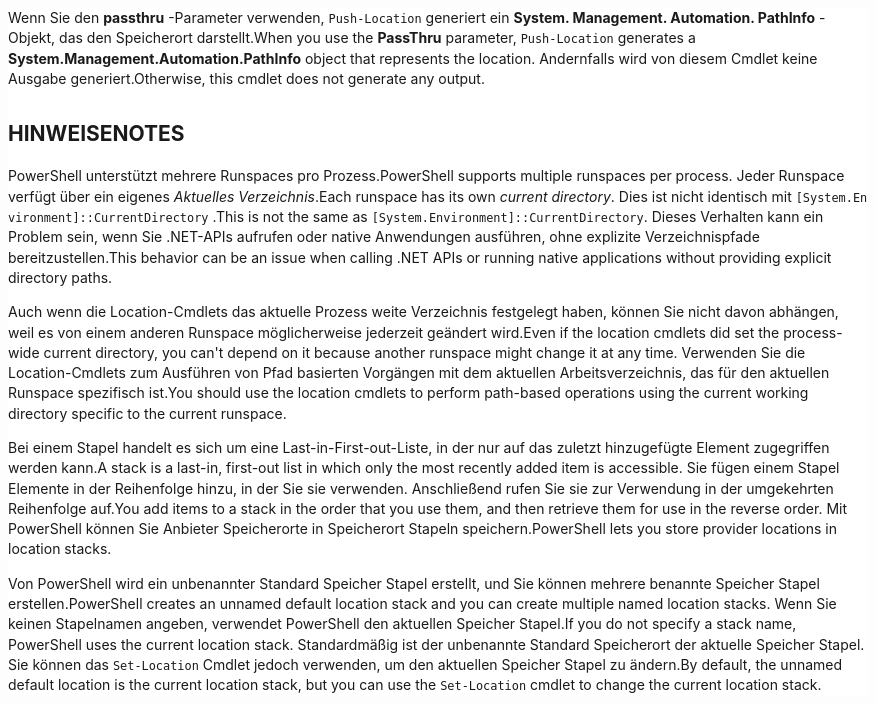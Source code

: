 <span data-ttu-id="aea9b-164">Wenn Sie den **passthru** -Parameter verwenden, `Push-Location` generiert ein **System. Management. Automation. PathInfo** -Objekt, das den Speicherort darstellt.</span><span class="sxs-lookup"><span data-stu-id="aea9b-164">When you use the **PassThru** parameter, `Push-Location` generates a **System.Management.Automation.PathInfo** object that represents the location.</span></span> <span data-ttu-id="aea9b-165">Andernfalls wird von diesem Cmdlet keine Ausgabe generiert.</span><span class="sxs-lookup"><span data-stu-id="aea9b-165">Otherwise, this cmdlet does not generate any output.</span></span>

## <span data-ttu-id="aea9b-166">HINWEISE</span><span class="sxs-lookup"><span data-stu-id="aea9b-166">NOTES</span></span>

<span data-ttu-id="aea9b-167">PowerShell unterstützt mehrere Runspaces pro Prozess.</span><span class="sxs-lookup"><span data-stu-id="aea9b-167">PowerShell supports multiple runspaces per process.</span></span> <span data-ttu-id="aea9b-168">Jeder Runspace verfügt über ein eigenes _Aktuelles Verzeichnis_.</span><span class="sxs-lookup"><span data-stu-id="aea9b-168">Each runspace has its own _current directory_.</span></span>
<span data-ttu-id="aea9b-169">Dies ist nicht identisch mit `[System.Environment]::CurrentDirectory` .</span><span class="sxs-lookup"><span data-stu-id="aea9b-169">This is not the same as `[System.Environment]::CurrentDirectory`.</span></span> <span data-ttu-id="aea9b-170">Dieses Verhalten kann ein Problem sein, wenn Sie .NET-APIs aufrufen oder native Anwendungen ausführen, ohne explizite Verzeichnispfade bereitzustellen.</span><span class="sxs-lookup"><span data-stu-id="aea9b-170">This behavior can be an issue when calling .NET APIs or running native applications without providing explicit directory paths.</span></span>

<span data-ttu-id="aea9b-171">Auch wenn die Location-Cmdlets das aktuelle Prozess weite Verzeichnis festgelegt haben, können Sie nicht davon abhängen, weil es von einem anderen Runspace möglicherweise jederzeit geändert wird.</span><span class="sxs-lookup"><span data-stu-id="aea9b-171">Even if the location cmdlets did set the process-wide current directory, you can't depend on it because another runspace might change it at any time.</span></span> <span data-ttu-id="aea9b-172">Verwenden Sie die Location-Cmdlets zum Ausführen von Pfad basierten Vorgängen mit dem aktuellen Arbeitsverzeichnis, das für den aktuellen Runspace spezifisch ist.</span><span class="sxs-lookup"><span data-stu-id="aea9b-172">You should use the location cmdlets to perform path-based operations using the current working directory specific to the current runspace.</span></span>

<span data-ttu-id="aea9b-173">Bei einem Stapel handelt es sich um eine Last-in-First-out-Liste, in der nur auf das zuletzt hinzugefügte Element zugegriffen werden kann.</span><span class="sxs-lookup"><span data-stu-id="aea9b-173">A stack is a last-in, first-out list in which only the most recently added item is accessible.</span></span>
<span data-ttu-id="aea9b-174">Sie fügen einem Stapel Elemente in der Reihenfolge hinzu, in der Sie sie verwenden. Anschließend rufen Sie sie zur Verwendung in der umgekehrten Reihenfolge auf.</span><span class="sxs-lookup"><span data-stu-id="aea9b-174">You add items to a stack in the order that you use them, and then retrieve them for use in the reverse order.</span></span> <span data-ttu-id="aea9b-175">Mit PowerShell können Sie Anbieter Speicherorte in Speicherort Stapeln speichern.</span><span class="sxs-lookup"><span data-stu-id="aea9b-175">PowerShell lets you store provider locations in location stacks.</span></span>

<span data-ttu-id="aea9b-176">Von PowerShell wird ein unbenannter Standard Speicher Stapel erstellt, und Sie können mehrere benannte Speicher Stapel erstellen.</span><span class="sxs-lookup"><span data-stu-id="aea9b-176">PowerShell creates an unnamed default location stack and you can create multiple named location stacks.</span></span> <span data-ttu-id="aea9b-177">Wenn Sie keinen Stapelnamen angeben, verwendet PowerShell den aktuellen Speicher Stapel.</span><span class="sxs-lookup"><span data-stu-id="aea9b-177">If you do not specify a stack name, PowerShell uses the current location stack.</span></span> <span data-ttu-id="aea9b-178">Standardmäßig ist der unbenannte Standard Speicherort der aktuelle Speicher Stapel. Sie können das `Set-Location` Cmdlet jedoch verwenden, um den aktuellen Speicher Stapel zu ändern.</span><span class="sxs-lookup"><span data-stu-id="aea9b-178">By default, the unnamed default location is the current location stack, but you can use the `Set-Location` cmdlet to change the current location stack.</span></span>
